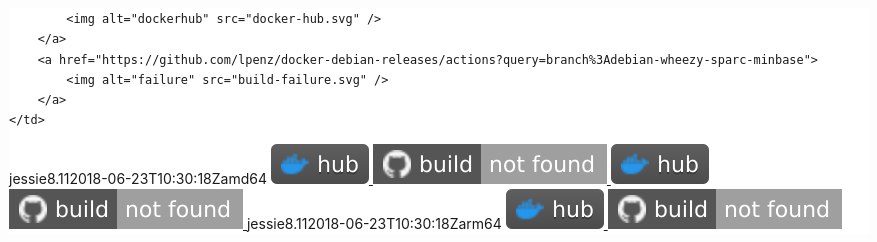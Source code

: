             <img alt="dockerhub" src="docker-hub.svg" />
        </a>
        <a href="https://github.com/lpenz/docker-debian-releases/actions?query=branch%3Adebian-wheezy-sparc-minbase">
            <img alt="failure" src="build-failure.svg" />
        </a>
    </td>
</tr>
<tr>
    <td>jessie</td><td>8.11</td><td>2018-06-23T10:30:18Z</td><td>amd64</td>
    <td>
        <a href="https://hub.docker.com/r/lpenz/debian-jessie-amd64">
            <img alt="dockerhub" src="docker-hub.svg" />
        </a>
        <a href="https://github.com/lpenz/docker-debian-releases/actions?query=branch%3Adebian-jessie-amd64">
            <img alt="notfound" src="build-notfound.svg" />
        </a>
    </td>
    <td>
        <a href="https://hub.docker.com/r/lpenz/debian-jessie-amd64-minbase">
            <img alt="dockerhub" src="docker-hub.svg" />
        </a>
        <a href="https://github.com/lpenz/docker-debian-releases/actions?query=branch%3Adebian-jessie-amd64-minbase">
            <img alt="notfound" src="build-notfound.svg" />
        </a>
    </td>
</tr>
<tr>
    <td>jessie</td><td>8.11</td><td>2018-06-23T10:30:18Z</td><td>arm64</td>
    <td>
        <a href="https://hub.docker.com/r/lpenz/debian-jessie-arm64">
            <img alt="dockerhub" src="docker-hub.svg" />
        </a>
        <a href="https://github.com/lpenz/docker-debian-releases/actions?query=branch%3Adebian-jessie-arm64">
            <img alt="notfound" src="build-notfound.svg" />
        </a>
    </td>
    <td>